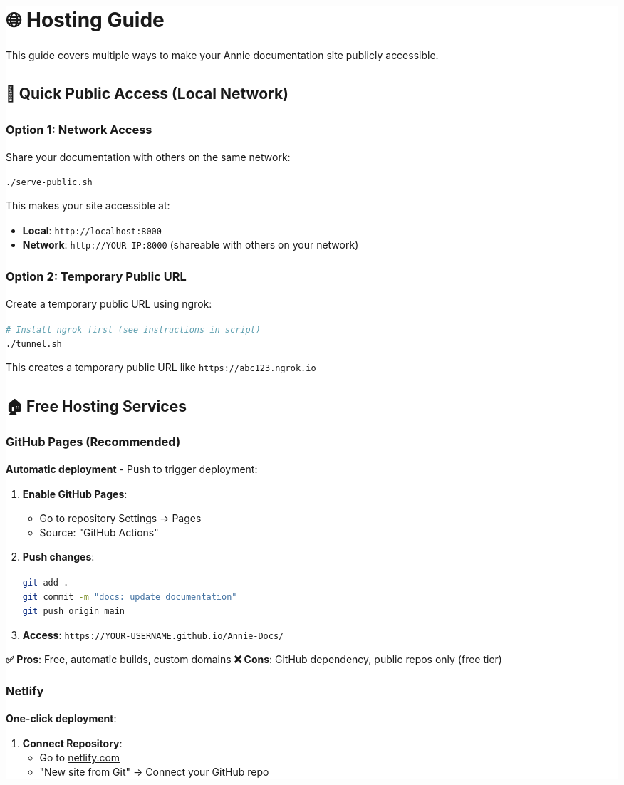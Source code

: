 # 🌐 Hosting Guide

This guide covers multiple ways to make your Annie documentation site publicly accessible.

## 🚀 Quick Public Access (Local Network)

### Option 1: Network Access
Share your documentation with others on the same network:

```bash
./serve-public.sh
```

This makes your site accessible at:
- **Local**: `http://localhost:8000`
- **Network**: `http://YOUR-IP:8000` (shareable with others on your network)

### Option 2: Temporary Public URL
Create a temporary public URL using ngrok:

```bash
# Install ngrok first (see instructions in script)
./tunnel.sh
```

This creates a temporary public URL like `https://abc123.ngrok.io`

## 🏠 Free Hosting Services

### GitHub Pages (Recommended)

**Automatic deployment** - Push to trigger deployment:

1. **Enable GitHub Pages**:
   - Go to repository Settings → Pages
   - Source: "GitHub Actions"
   
2. **Push changes**:
   ```bash
   git add .
   git commit -m "docs: update documentation"
   git push origin main
   ```

3. **Access**: `https://YOUR-USERNAME.github.io/Annie-Docs/`

**✅ Pros**: Free, automatic builds, custom domains
**❌ Cons**: GitHub dependency, public repos only (free tier)

### Netlify

**One-click deployment**:

1. **Connect Repository**:
   - Go to [netlify.com](https://netlify.com)
   - "New site from Git" → Connect your GitHub repo
   